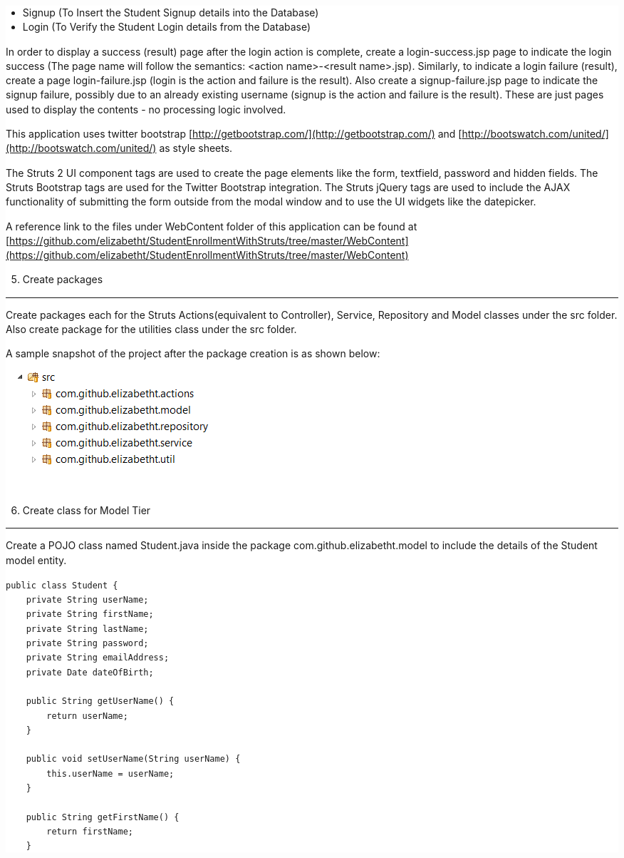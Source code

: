   - Signup (To Insert the Student Signup details into the Database)
  - Login (To Verify the Student Login details from the Database)
  
In order to display a success (result) page after the login action is complete, create a login-success.jsp page to indicate the login success (The page name will follow the semantics: &lt;action name&gt;-&lt;result name&gt;.jsp). Similarly, to indicate a login failure (result), create a page login-failure.jsp (login is the action and failure is the result). Also create a signup-failure.jsp page to indicate the signup failure, possibly due to an already existing username (signup is the action and failure is the result). These are just pages used to display the contents - no processing logic involved.

This application uses twitter bootstrap [http://getbootstrap.com/](http://getbootstrap.com/) and [http://bootswatch.com/united/](http://bootswatch.com/united/) as style sheets. 

The Struts 2 UI component tags are used to create the page elements like the form, textfield, password and hidden fields. The Struts Bootstrap tags are used for the Twitter Bootstrap integration. The Struts jQuery tags are used to include the AJAX functionality of submitting the form outside from the modal window and to use the UI widgets like the datepicker.

A reference link to the files under WebContent folder of this application can be found at [https://github.com/elizabetht/StudentEnrollmentWithStruts/tree/master/WebContent](https://github.com/elizabetht/StudentEnrollmentWithStruts/tree/master/WebContent)

5. Create packages
------------------
Create packages each for the Struts Actions(equivalent to Controller), Service, Repository and Model classes under the src folder. 
Also create package for the utilities class under the src folder.

A sample snapshot of the project after the package creation is as shown below:

![Struts Package Layout](/images/struts-package.png "Struts Package Layout")

6. Create class for Model Tier
--------------------------------
Create a POJO class named Student.java inside the package com.github.elizabetht.model to include the details of the Student model entity.

```
public class Student {
	private String userName;
	private String firstName;
	private String lastName;
	private String password;
	private String emailAddress;
	private Date dateOfBirth;

	public String getUserName() {
		return userName;
	}

	public void setUserName(String userName) {
		this.userName = userName;
	}

	public String getFirstName() {
		return firstName;
	}
```